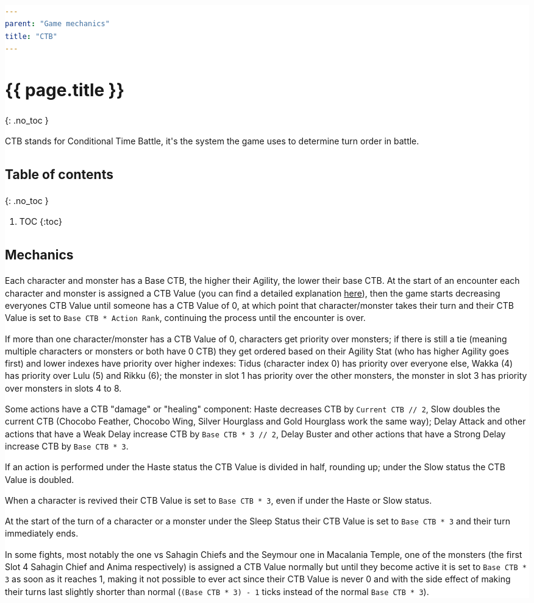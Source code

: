 ```yaml
---
parent: "Game mechanics"
title: "CTB"
---
```

# {{ page.title }}
{: .no_toc }

CTB stands for Conditional Time Battle, it's the system the game uses to determine turn order in battle.

## Table of contents
{: .no_toc }

1. TOC
{:toc}

## Mechanics
Each character and monster has a Base CTB, the higher their Agility, the lower their base CTB. At the start of an encounter each character and monster is assigned a CTB Value (you can find a detailed explanation [here](../rng/damage-crit-escape-icv.md#icv)), then the game starts decreasing everyones CTB Value until someone has a CTB Value of 0, at which point that character/monster takes their turn and their CTB Value is set to `Base CTB * Action Rank`, continuing the process until the encounter is over.

If more than one character/monster has a CTB Value of 0, characters get priority over monsters; if there is still a tie (meaning multiple characters or monsters or both have 0 CTB) they get ordered based on their Agility Stat (who has higher Agility goes first) and lower indexes have priority over higher indexes: Tidus (character index 0) has priority over everyone else, Wakka (4) has priority over Lulu (5) and Rikku (6); the monster in slot 1 has priority over the other monsters, the monster in slot 3 has priority over monsters in slots 4 to 8.

Some actions have a CTB "damage" or "healing" component: Haste decreases CTB by `Current CTB // 2`, Slow doubles the current CTB (Chocobo Feather, Chocobo Wing, Silver Hourglass and Gold Hourglass work the same way); Delay Attack and other actions that have a Weak Delay increase CTB by `Base CTB * 3 // 2`, Delay Buster and other actions that have a Strong Delay increase CTB by `Base CTB * 3`.

If an action is performed under the Haste status the CTB Value is divided in half, rounding up; under the Slow status the CTB Value is doubled.

When a character is revived their CTB Value is set to `Base CTB * 3`, even if under the Haste or Slow status.

At the start of the turn of a character or a monster under the Sleep Status their CTB Value is set to `Base CTB * 3` and their turn immediately ends.

In some fights, most notably the one vs Sahagin Chiefs and the Seymour one in Macalania Temple, one of the monsters (the first Slot 4 Sahagin Chief and Anima respectively) is assigned a CTB Value normally but until they become active it is set to `Base CTB * 3` as soon as it reaches 1, making it not possible to ever act since their CTB Value is never 0 and with the side effect of making their turns last slightly shorter than normal (`(Base CTB * 3) - 1` ticks instead of the normal `Base CTB * 3`).
